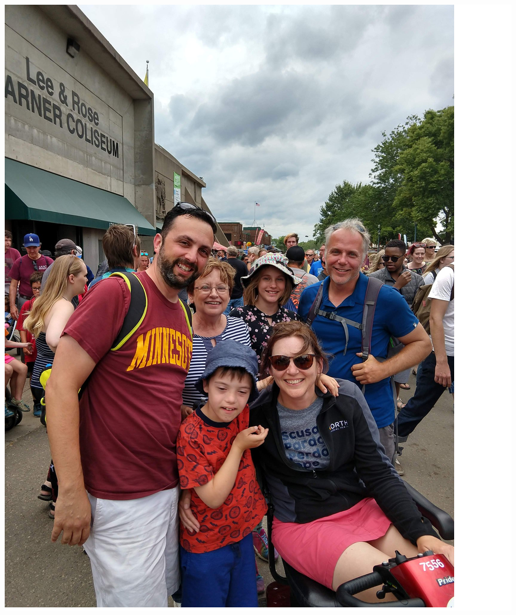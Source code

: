 [![image](/assets/images/69284362_10220951037951387_6083921835932516352_n_10220951037911386.jpg)](/assets/images/69284362_10220951037951387_6083921835932516352_n_10220951037911386.jpg)

